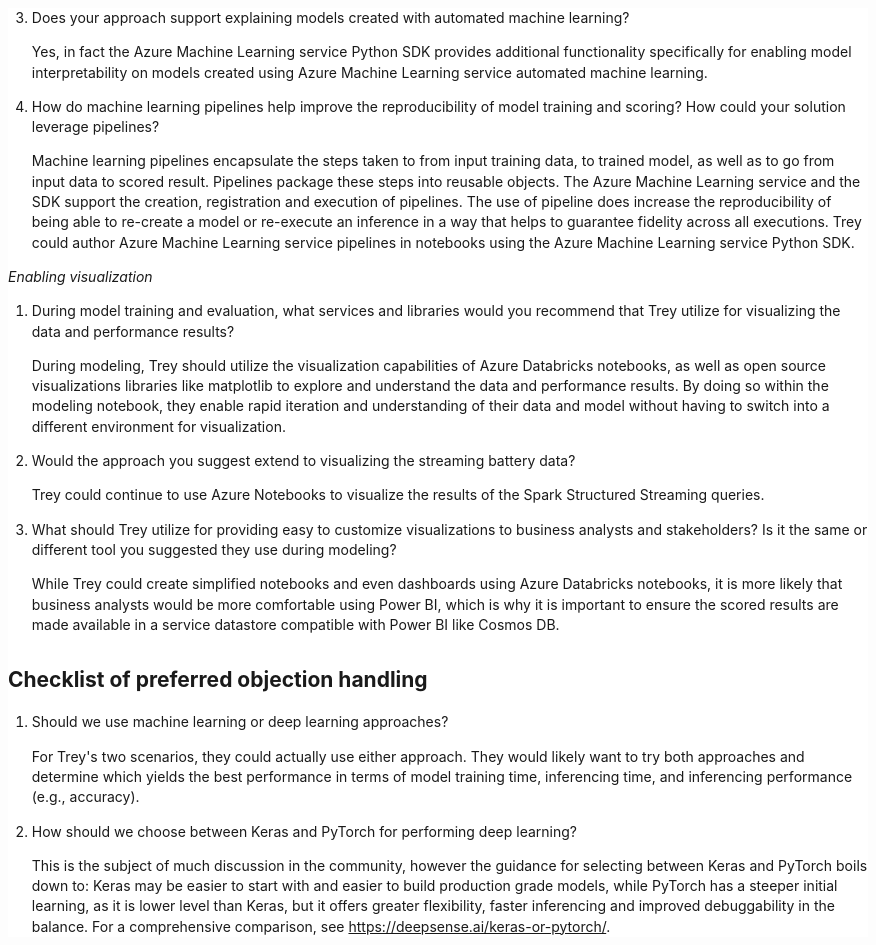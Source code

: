 3.  Does your approach support explaining models created with automated machine learning?

    Yes, in fact the Azure Machine Learning service Python SDK provides additional functionality specifically for enabling model interpretability on models created using Azure Machine Learning service automated machine learning.

4.  How do machine learning pipelines help improve the reproducibility of model training and scoring? How could your solution leverage pipelines?

    Machine learning pipelines encapsulate the steps taken to from input training data, to trained model, as well as to go from input data to scored result. Pipelines package these steps into reusable objects. The Azure Machine Learning service and the SDK support the creation, registration and execution of pipelines. The use of pipeline does increase the reproducibility of being able to re-create a model or re-execute an inference in a way that helps to guarantee fidelity across all executions. Trey could author Azure Machine Learning service pipelines in notebooks using the Azure Machine Learning service Python SDK.

_Enabling visualization_

1.  During model training and evaluation, what services and libraries would you recommend that Trey utilize for visualizing the data and performance results?

    During modeling, Trey should utilize the visualization capabilities of Azure Databricks notebooks, as well as open source visualizations libraries like matplotlib to explore and understand the data and performance results. By doing so within the modeling notebook, they enable rapid iteration and understanding of their data and model without having to switch into a different environment for visualization.

2.  Would the approach you suggest extend to visualizing the streaming battery data?

    Trey could continue to use Azure Notebooks to visualize the results of the Spark Structured Streaming queries. 

3.  What should Trey utilize for providing easy to customize visualizations to business analysts and stakeholders? Is it the same or different tool you suggested they use during modeling? 

    While Trey could create simplified notebooks and even dashboards using Azure Databricks notebooks, it is more likely that business analysts would be more comfortable using Power BI, which is why it is important to ensure the scored results are made available in a service datastore compatible with Power BI like Cosmos DB.

## Checklist of preferred objection handling

1.  Should we use machine learning or deep learning approaches? 

    For Trey's two scenarios, they could actually use either approach. They would likely want to try both approaches and determine which yields the best performance in terms of model training time, inferencing time, and inferencing performance (e.g., accuracy).

2.  How should we choose between Keras and PyTorch for performing deep learning?

    This is the subject of much discussion in the community, however the guidance for selecting between Keras and PyTorch boils down to: Keras may be easier to start with and easier to build production grade models, while PyTorch has a steeper initial learning, as it is lower level than Keras, but it offers greater flexibility, faster inferencing and improved debuggability in the balance. For a comprehensive comparison, see https://deepsense.ai/keras-or-pytorch/.
